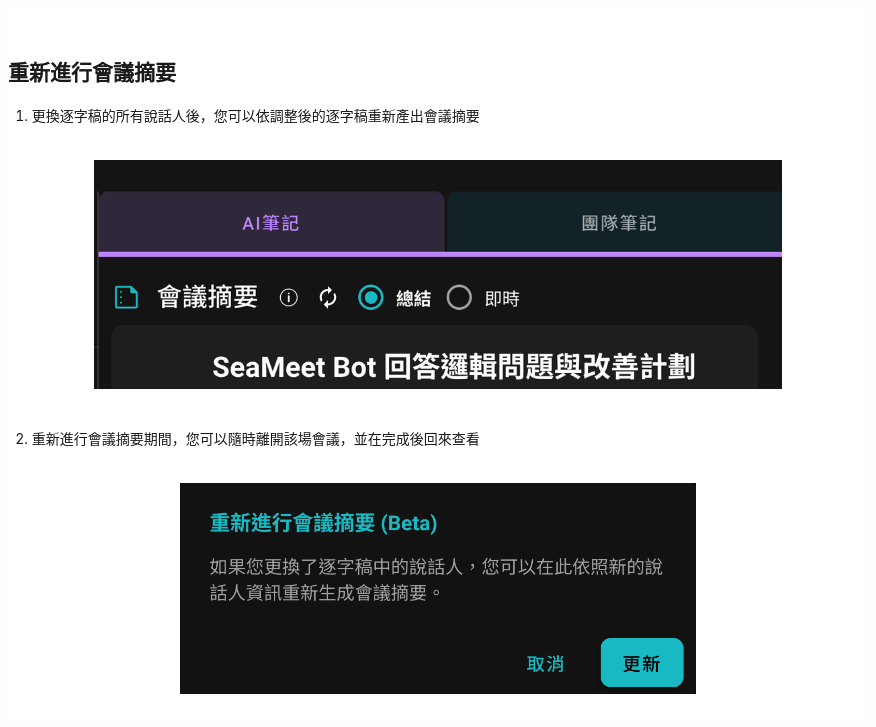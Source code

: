 <br/>




## 重新進行會議摘要

1. 更換逐字稿的所有說話人後，您可以依調整後的逐字稿重新產出會議摘要

<br/>
<center>
<a name="seameet-regenerate-summary-step1" href="/images/seameet-zh/in-person-meetings/regenerate-summary-option.png" target="_blank">
<img style="width: 80%" src="/images/seameet-zh/in-person-meetings/regenerate-summary-option.png" alt="SeaMeet | SeaMeet選項，用於重新生成會議摘要"/>
</a>
</center>
<br/>

2. 重新進行會議摘要期間，您可以隨時離開該場會議，並在完成後回來查看

<br/>
<center>
<a name="seameet-regenerate-summary-step2" href="/images/seameet-zh/in-person-meetings/summary-regeneration-in-progress.png" target="_blank">
<img style="width: 60%" src="/images/seameet-zh/in-person-meetings/summary-regeneration-in-progress.png" alt="SeaMeet | SeaMeet介面，顯示摘要重生成處理中"/>
</a>
</center>
<br/>
